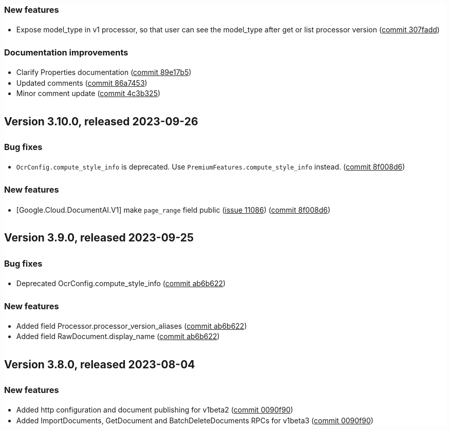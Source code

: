 ### New features

- Expose model_type in v1 processor, so that user can see the model_type after get or list processor version ([commit 307fadd](https://github.com/googleapis/google-cloud-dotnet/commit/307fadd18a9a0e4c8ae7184061b6d6fd4a90f295))

### Documentation improvements

- Clarify Properties documentation ([commit 89e17b5](https://github.com/googleapis/google-cloud-dotnet/commit/89e17b50c34e72c421ac3eebb0b2078f009ea066))
- Updated comments ([commit 86a7453](https://github.com/googleapis/google-cloud-dotnet/commit/86a745358ae56aac9b878ad0e68560210b1e3bc7))
- Minor comment update ([commit 4c3b325](https://github.com/googleapis/google-cloud-dotnet/commit/4c3b3257925feb320332f19764bf4a6c75a5cbc8))

## Version 3.10.0, released 2023-09-26

### Bug fixes

- `OcrConfig.compute_style_info` is deprecated. Use `PremiumFeatures.compute_style_info` instead. ([commit 8f008d6](https://github.com/googleapis/google-cloud-dotnet/commit/8f008d65ca5544d9410bb45552dfaae735158419))

### New features

- [Google.Cloud.DocumentAI.V1] make `page_range` field public ([issue 11086](https://github.com/googleapis/google-cloud-dotnet/issues/11086)) ([commit 8f008d6](https://github.com/googleapis/google-cloud-dotnet/commit/8f008d65ca5544d9410bb45552dfaae735158419))

## Version 3.9.0, released 2023-09-25

### Bug fixes

- Deprecated OcrConfig.compute_style_info ([commit ab6b622](https://github.com/googleapis/google-cloud-dotnet/commit/ab6b622e7e2a1a79fe808f860ed21d90ded49a58))

### New features

- Added field Processor.processor_version_aliases ([commit ab6b622](https://github.com/googleapis/google-cloud-dotnet/commit/ab6b622e7e2a1a79fe808f860ed21d90ded49a58))
- Added field RawDocument.display_name ([commit ab6b622](https://github.com/googleapis/google-cloud-dotnet/commit/ab6b622e7e2a1a79fe808f860ed21d90ded49a58))

## Version 3.8.0, released 2023-08-04

### New features

- Added http configuration and document publishing for v1beta2 ([commit 0090f90](https://github.com/googleapis/google-cloud-dotnet/commit/0090f900aca37d59a2948fe0000644383f752778))
- Added ImportDocuments, GetDocument and BatchDeleteDocuments RPCs for v1beta3 ([commit 0090f90](https://github.com/googleapis/google-cloud-dotnet/commit/0090f900aca37d59a2948fe0000644383f752778))
